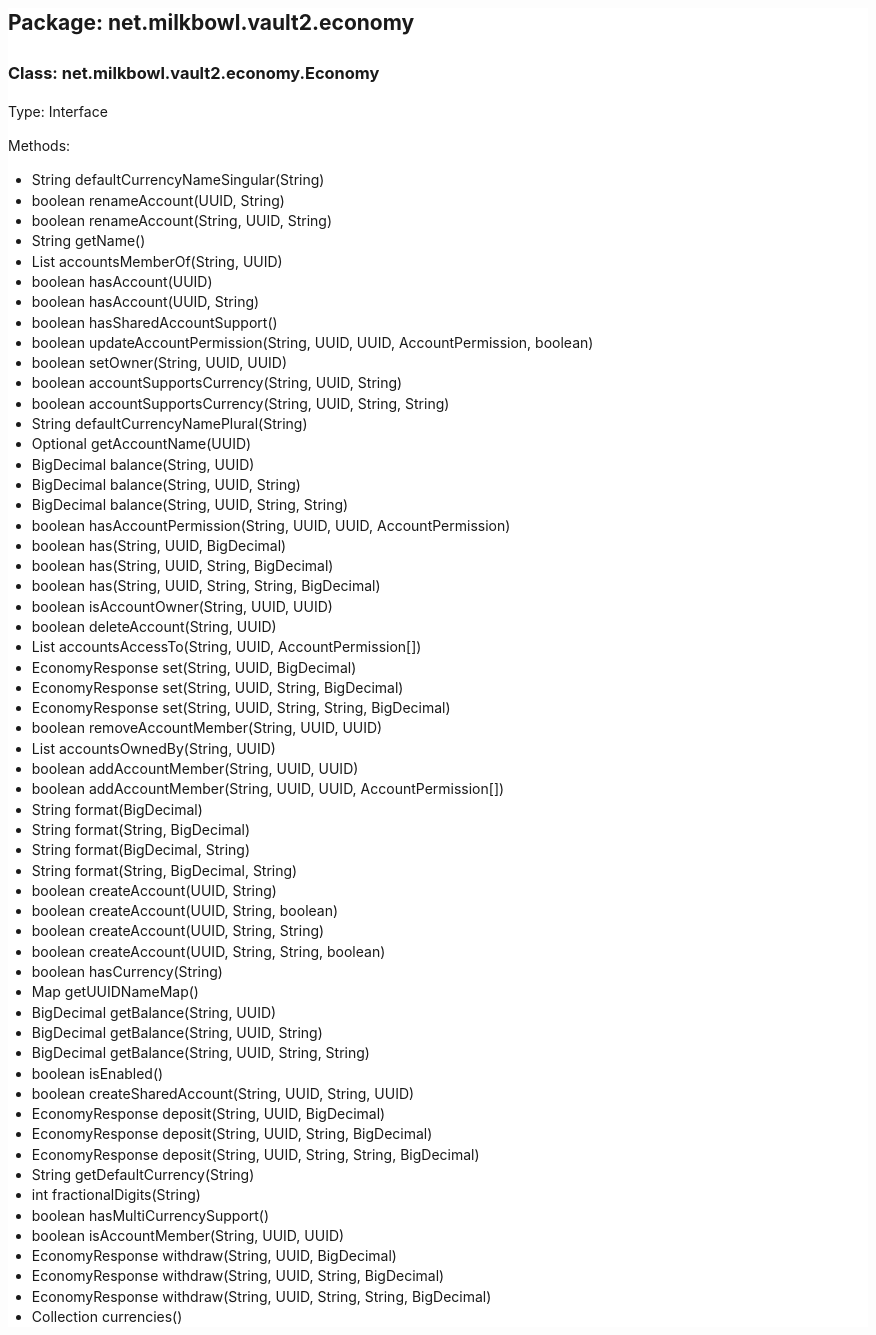 ## Package: net.milkbowl.vault2.economy

### Class: net.milkbowl.vault2.economy.Economy
Type: Interface

Methods:
- String defaultCurrencyNameSingular(String)
- boolean renameAccount(UUID, String)
- boolean renameAccount(String, UUID, String)
- String getName()
- List accountsMemberOf(String, UUID)
- boolean hasAccount(UUID)
- boolean hasAccount(UUID, String)
- boolean hasSharedAccountSupport()
- boolean updateAccountPermission(String, UUID, UUID, AccountPermission, boolean)
- boolean setOwner(String, UUID, UUID)
- boolean accountSupportsCurrency(String, UUID, String)
- boolean accountSupportsCurrency(String, UUID, String, String)
- String defaultCurrencyNamePlural(String)
- Optional getAccountName(UUID)
- BigDecimal balance(String, UUID)
- BigDecimal balance(String, UUID, String)
- BigDecimal balance(String, UUID, String, String)
- boolean hasAccountPermission(String, UUID, UUID, AccountPermission)
- boolean has(String, UUID, BigDecimal)
- boolean has(String, UUID, String, BigDecimal)
- boolean has(String, UUID, String, String, BigDecimal)
- boolean isAccountOwner(String, UUID, UUID)
- boolean deleteAccount(String, UUID)
- List accountsAccessTo(String, UUID, AccountPermission[])
- EconomyResponse set(String, UUID, BigDecimal)
- EconomyResponse set(String, UUID, String, BigDecimal)
- EconomyResponse set(String, UUID, String, String, BigDecimal)
- boolean removeAccountMember(String, UUID, UUID)
- List accountsOwnedBy(String, UUID)
- boolean addAccountMember(String, UUID, UUID)
- boolean addAccountMember(String, UUID, UUID, AccountPermission[])
- String format(BigDecimal)
- String format(String, BigDecimal)
- String format(BigDecimal, String)
- String format(String, BigDecimal, String)
- boolean createAccount(UUID, String)
- boolean createAccount(UUID, String, boolean)
- boolean createAccount(UUID, String, String)
- boolean createAccount(UUID, String, String, boolean)
- boolean hasCurrency(String)
- Map getUUIDNameMap()
- BigDecimal getBalance(String, UUID)
- BigDecimal getBalance(String, UUID, String)
- BigDecimal getBalance(String, UUID, String, String)
- boolean isEnabled()
- boolean createSharedAccount(String, UUID, String, UUID)
- EconomyResponse deposit(String, UUID, BigDecimal)
- EconomyResponse deposit(String, UUID, String, BigDecimal)
- EconomyResponse deposit(String, UUID, String, String, BigDecimal)
- String getDefaultCurrency(String)
- int fractionalDigits(String)
- boolean hasMultiCurrencySupport()
- boolean isAccountMember(String, UUID, UUID)
- EconomyResponse withdraw(String, UUID, BigDecimal)
- EconomyResponse withdraw(String, UUID, String, BigDecimal)
- EconomyResponse withdraw(String, UUID, String, String, BigDecimal)
- Collection currencies()
